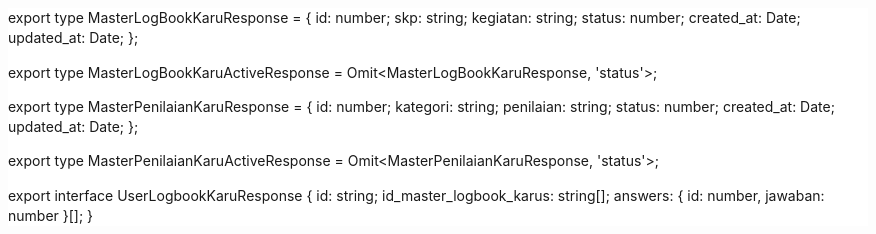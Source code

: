 export type MasterLogBookKaruResponse = {
    id: number;
    skp: string;
    kegiatan: string;
    status: number;
    created_at: Date;
    updated_at: Date;
};

export type MasterLogBookKaruActiveResponse = Omit<MasterLogBookKaruResponse, 'status'>;

export type MasterPenilaianKaruResponse = {
    id: number;
    kategori: string;
    penilaian: string;
    status: number;
    created_at: Date;
    updated_at: Date;
};

export type MasterPenilaianKaruActiveResponse = Omit<MasterPenilaianKaruResponse, 'status'>;

export interface UserLogbookKaruResponse {
    id: string;
    id_master_logbook_karus: string[];
    answers: { id: number, jawaban: number }[];
}


